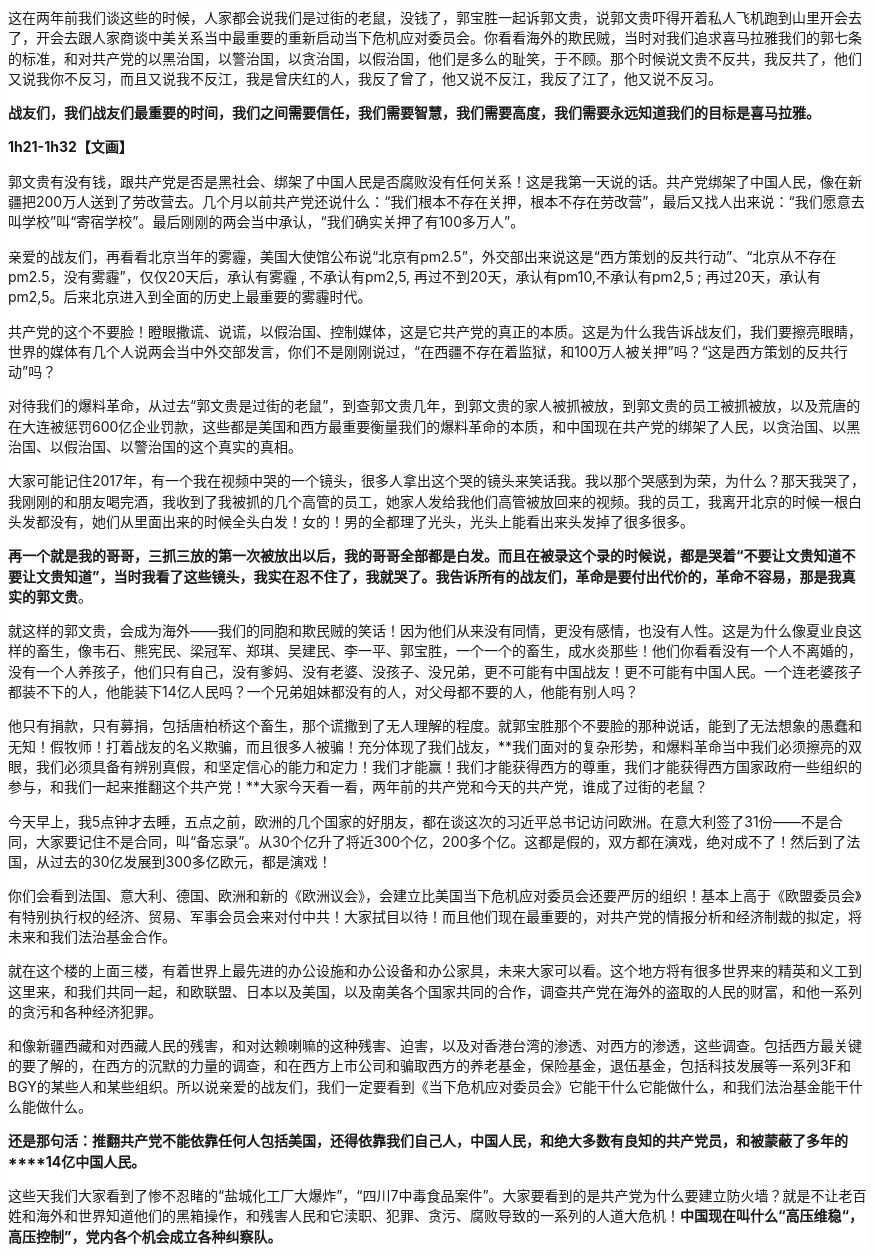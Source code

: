 
这在两年前我们谈这些的时候，人家都会说我们是过街的老鼠，没钱了，郭宝胜一起诉郭文贵，说郭文贵吓得开着私人飞机跑到山里开会去了，开会去跟人家商谈中美关系当中最重要的重新启动当下危机应对委员会。你看看海外的欺民贼，当时对我们追求喜马拉雅我们的郭七条的标准，和对共产党的以黑治国，以警治国，以贪治国，以假治国，他们是多么的耻笑，于不顾。那个时候说文贵不反共，我反共了，他们又说我你不反习，而且又说我不反江，我是曾庆红的人，我反了曾了，他又说不反江，我反了江了，他又说不反习。
  

**战友们，我们战友们最重要的时间，我们之间需要信任，我们需要智慧，我们需要高度，我们需要永远知道我们的目标是喜马拉雅。**
  

**1h21-1h32【文画】**
  

郭文贵有没有钱，跟共产党是否是黑社会、绑架了中国人民是否腐败没有任何关系！这是我第一天说的话。共产党绑架了中国人民，像在新疆把200万人送到了劳改营去。几个月以前共产党还说什么：“我们根本不存在关押，根本不存在劳改营”，最后又找人出来说：“我们愿意去叫学校”叫“寄宿学校”。最后刚刚的两会当中承认，“我们确实关押了有100多万人”。
  

亲爱的战友们，再看看北京当年的雾霾，美国大使馆公布说“北京有pm2.5”，外交部出来说这是“西方策划的反共行动”、“北京从不存在pm2.5，没有雾霾”，仅仅20天后，承认有雾霾 , 不承认有pm2,5, 再过不到20天，承认有pm10,不承认有pm2,5 ; 再过20天，承认有pm2,5。后来北京进入到全面的历史上最重要的雾霾时代。
  

共产党的这个不要脸！瞪眼撒谎、说谎，以假治国、控制媒体，这是它共产党的真正的本质。这是为什么我告诉战友们，我们要擦亮眼睛，世界的媒体有几个人说两会当中外交部发言，你们不是刚刚说过，“在西疆不存在着监狱，和100万人被关押”吗？“这是西方策划的反共行动”吗？
  

对待我们的爆料革命，从过去“郭文贵是过街的老鼠”，到查郭文贵几年，到郭文贵的家人被抓被放，到郭文贵的员工被抓被放，以及荒唐的在大连被惩罚600亿企业罚款，这些都是美国和西方最重要衡量我们的爆料革命的本质，和中国现在共产党的绑架了人民，以贪治国、以黑治国、以假治国、以警治国的这个真实的真相。
  

大家可能记住2017年，有一个我在视频中哭的一个镜头，很多人拿出这个哭的镜头来笑话我。我以那个哭感到为荣，为什么？那天我哭了，我刚刚的和朋友喝完酒，我收到了我被抓的几个高管的员工，她家人发给我他们高管被放回来的视频。我的员工，我离开北京的时候一根白头发都没有，她们从里面出来的时候全头白发！女的！男的全都理了光头，光头上能看出来头发掉了很多很多。
  

**再一个就是我的哥哥，三抓三放的第一次被放出以后，我的哥哥全部都是白发。而且在被录这个录的时候说，都是哭着“不要让文贵知道不要让文贵知道”，当时我看了这些镜头，我实在忍不住了，我就哭了。我告诉所有的战友们，革命是要付出代价的，革命不容易，那是我真实的郭文贵**。
  

就这样的郭文贵，会成为海外——我们的同胞和欺民贼的笑话！因为他们从来没有同情，更没有感情，也没有人性。这是为什么像夏业良这样的畜生，像韦石、熊宪民、梁冠军、郑琪、吴建民、李一平、郭宝胜，一个一个的畜生，成水炎那些！他们你看看没有一个人不离婚的，没有一个人养孩子，他们只有自己，没有爹妈、没有老婆、没孩子、没兄弟，更不可能有中国战友！更不可能有中国人民。一个连老婆孩子都装不下的人，他能装下14亿人民吗？一个兄弟姐妹都没有的人，对父母都不要的人，他能有别人吗？
  

他只有捐款，只有募捐，包括唐柏桥这个畜生，那个谎撒到了无人理解的程度。就郭宝胜那个不要脸的那种说话，能到了无法想象的愚蠢和无知！假牧师！打着战友的名义欺骗，而且很多人被骗！充分体现了我们战友，**我们面对的复杂形势，和爆料革命当中我们必须擦亮的双眼，我们必须具备有辨别真假，和坚定信心的能力和定力！我们才能赢！我们才能获得西方的尊重，我们才能获得西方国家政府一些组织的参与，和我们一起来推翻这个共产党！**大家今天看一看，两年前的共产党和今天的共产党，谁成了过街的老鼠？
  

今天早上，我5点钟才去睡，五点之前，欧洲的几个国家的好朋友，都在谈这次的习近平总书记访问欧洲。在意大利签了31份——不是合同，大家要记住不是合同，叫“备忘录”。从30个亿升了将近300个亿，200多个亿。这都是假的，双方都在演戏，绝对成不了！然后到了法国，从过去的30亿发展到300多亿欧元，都是演戏！
  

你们会看到法国、意大利、德国、欧洲和新的《欧洲议会》，会建立比美国当下危机应对委员会还要严厉的组织！基本上高于《欧盟委员会》有特别执行权的经济、贸易、军事会员会来对付中共！大家拭目以待！而且他们现在最重要的，对共产党的情报分析和经济制裁的拟定，将未来和我们法治基金合作。
  

就在这个楼的上面三楼，有着世界上最先进的办公设施和办公设备和办公家具，未来大家可以看。这个地方将有很多世界来的精英和义工到这里来，和我们共同一起，和欧联盟、日本以及美国，以及南美各个国家共同的合作，调查共产党在海外的盗取的人民的财富，和他一系列的贪污和各种经济犯罪。
  

和像新疆西藏和对西藏人民的残害，和对达赖喇嘛的这种残害、迫害，以及对香港台湾的渗透、对西方的渗透，这些调查。包括西方最关键的要了解的，在西方的沉默的力量的调查，和在西方上市公司和骗取西方的养老基金，保险基金，退伍基金，包括科技发展等一系列3F和BGY的某些人和某些组织。所以说亲爱的战友们，我们一定要看到《当下危机应对委员会》它能干什么它能做什么，和我们法治基金能干什么能做什么。
  

**还是那句活：推翻共产党不能依靠任何人包括美国，还得依靠我们自己人，中国人民，和绝大多数有良知的共产党员，和被蒙蔽了多年的****14亿中国人民。**
  

这些天我们大家看到了惨不忍睹的“盐城化工厂大爆炸”，“四川7中毒食品案件”。大家要看到的是共产党为什么要建立防火墙？就是不让老百姓和海外和世界知道他们的黑箱操作，和残害人民和它渎职、犯罪、贪污、腐败导致的一系列的人道大危机！**中国现在叫什么“高压维稳“，高压控制”，党内各个机会成立各种纠察队。**
  